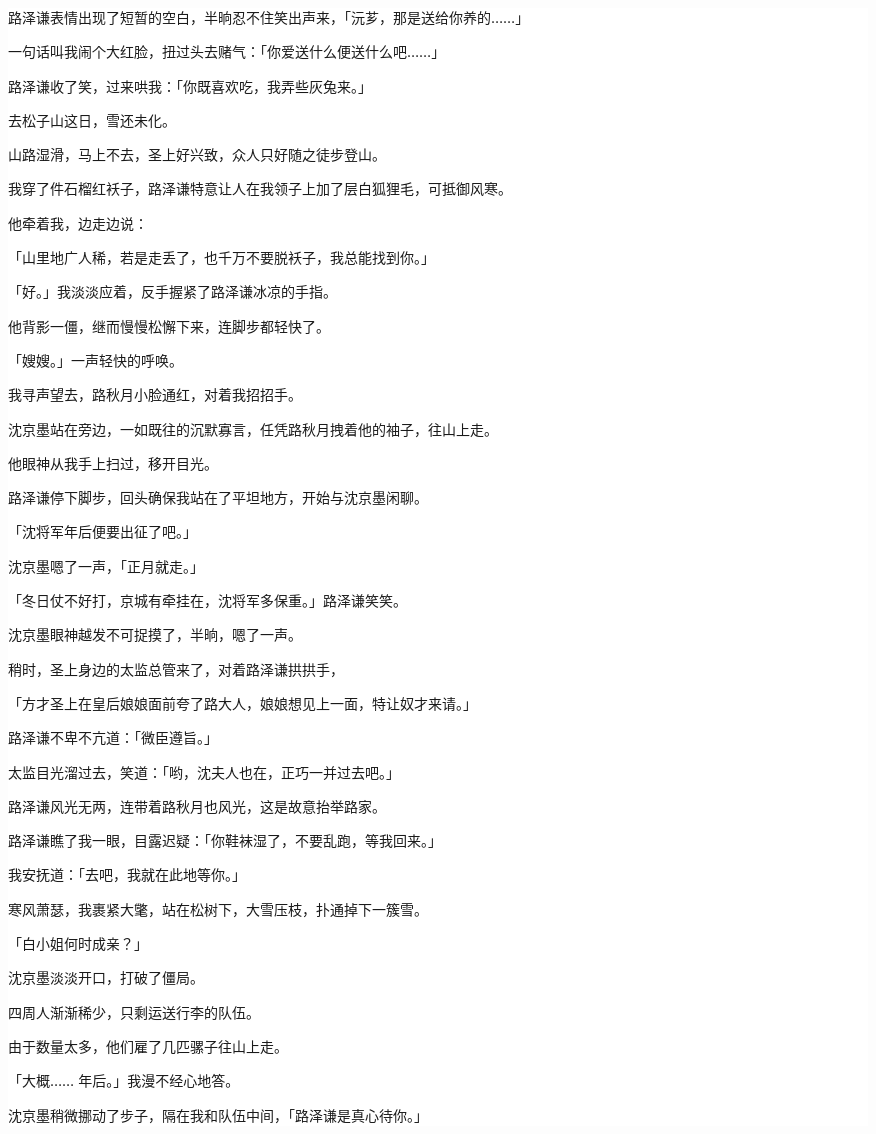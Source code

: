 路泽谦表情出现了短暂的空白，半晌忍不住笑出声来，「沅芗，那是送给你养的……」

一句话叫我闹个大红脸，扭过头去赌气：「你爱送什么便送什么吧……」

路泽谦收了笑，过来哄我：「你既喜欢吃，我弄些灰兔来。」

去松子山这日，雪还未化。

山路湿滑，马上不去，圣上好兴致，众人只好随之徒步登山。

我穿了件石榴红袄子，路泽谦特意让人在我领子上加了层白狐狸毛，可抵御风寒。

他牵着我，边走边说：

「山里地广人稀，若是走丢了，也千万不要脱袄子，我总能找到你。」

「好。」我淡淡应着，反手握紧了路泽谦冰凉的手指。

他背影一僵，继而慢慢松懈下来，连脚步都轻快了。

「嫂嫂。」一声轻快的呼唤。

我寻声望去，路秋月小脸通红，对着我招招手。

沈京墨站在旁边，一如既往的沉默寡言，任凭路秋月拽着他的袖子，往山上走。

他眼神从我手上扫过，移开目光。

路泽谦停下脚步，回头确保我站在了平坦地方，开始与沈京墨闲聊。

「沈将军年后便要出征了吧。」

沈京墨嗯了一声，「正月就走。」

「冬日仗不好打，京城有牵挂在，沈将军多保重。」路泽谦笑笑。

沈京墨眼神越发不可捉摸了，半晌，嗯了一声。

稍时，圣上身边的太监总管来了，对着路泽谦拱拱手，

「方才圣上在皇后娘娘面前夸了路大人，娘娘想见上一面，特让奴才来请。」

路泽谦不卑不亢道：「微臣遵旨。」

太监目光溜过去，笑道：「哟，沈夫人也在，正巧一并过去吧。」

路泽谦风光无两，连带着路秋月也风光，这是故意抬举路家。

路泽谦瞧了我一眼，目露迟疑：「你鞋袜湿了，不要乱跑，等我回来。」

我安抚道：「去吧，我就在此地等你。」

寒风萧瑟，我裹紧大氅，站在松树下，大雪压枝，扑通掉下一簇雪。

「白小姐何时成亲？」

沈京墨淡淡开口，打破了僵局。

四周人渐渐稀少，只剩运送行李的队伍。

由于数量太多，他们雇了几匹骡子往山上走。

「大概…… 年后。」我漫不经心地答。

沈京墨稍微挪动了步子，隔在我和队伍中间，「路泽谦是真心待你。」
